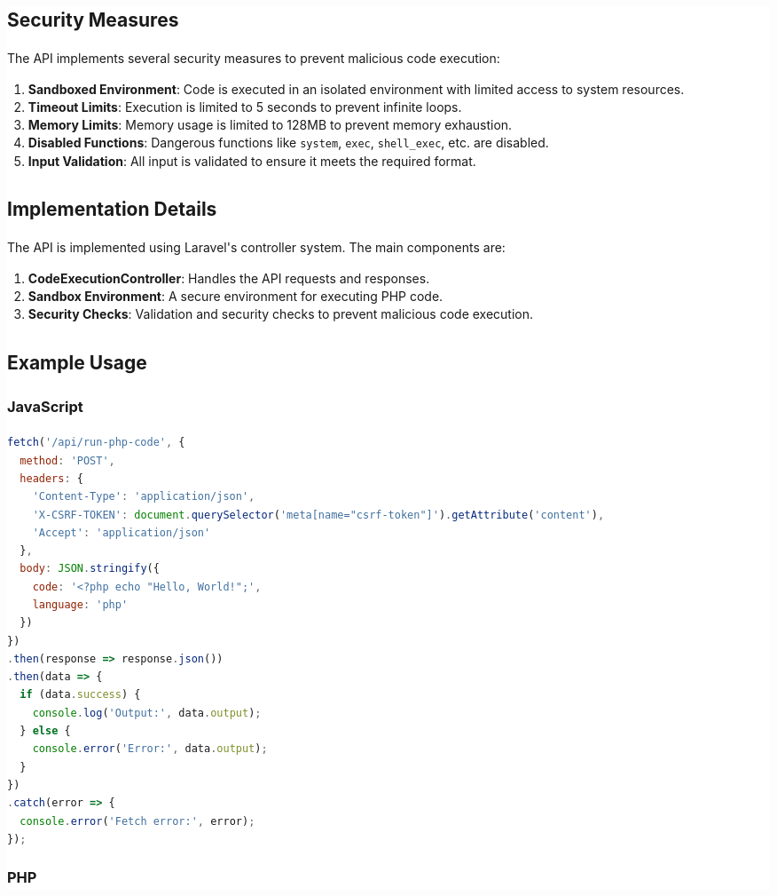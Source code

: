 ## Security Measures

The API implements several security measures to prevent malicious code execution:

1. **Sandboxed Environment**: Code is executed in an isolated environment with limited access to system resources.
2. **Timeout Limits**: Execution is limited to 5 seconds to prevent infinite loops.
3. **Memory Limits**: Memory usage is limited to 128MB to prevent memory exhaustion.
4. **Disabled Functions**: Dangerous functions like `system`, `exec`, `shell_exec`, etc. are disabled.
5. **Input Validation**: All input is validated to ensure it meets the required format.

## Implementation Details

The API is implemented using Laravel's controller system. The main components are:

1. **CodeExecutionController**: Handles the API requests and responses.
2. **Sandbox Environment**: A secure environment for executing PHP code.
3. **Security Checks**: Validation and security checks to prevent malicious code execution.

## Example Usage

### JavaScript

```javascript
fetch('/api/run-php-code', {
  method: 'POST',
  headers: {
    'Content-Type': 'application/json',
    'X-CSRF-TOKEN': document.querySelector('meta[name="csrf-token"]').getAttribute('content'),
    'Accept': 'application/json'
  },
  body: JSON.stringify({
    code: '<?php echo "Hello, World!";',
    language: 'php'
  })
})
.then(response => response.json())
.then(data => {
  if (data.success) {
    console.log('Output:', data.output);
  } else {
    console.error('Error:', data.output);
  }
})
.catch(error => {
  console.error('Fetch error:', error);
});
```

### PHP
